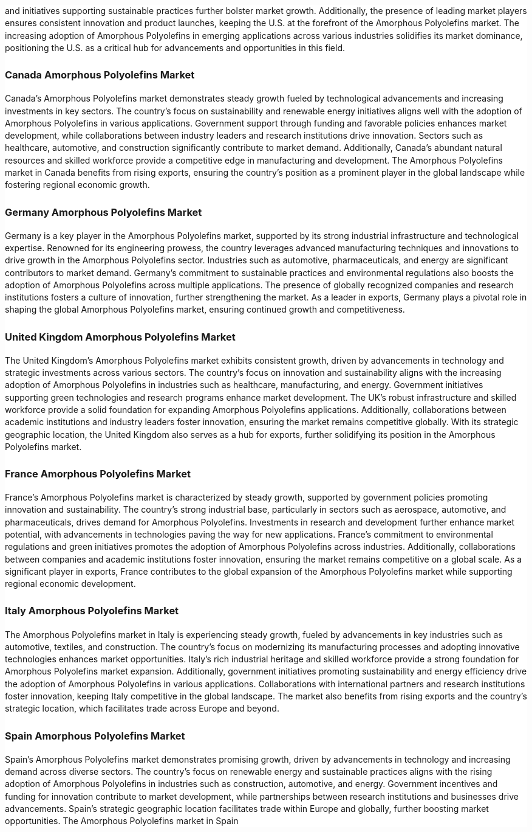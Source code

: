 and initiatives supporting sustainable practices further bolster market growth. Additionally, the presence of leading market players ensures consistent innovation and product launches, keeping the U.S. at the forefront of the Amorphous Polyolefins market. The increasing adoption of Amorphous Polyolefins in emerging applications across various industries solidifies its market dominance, positioning the U.S. as a critical hub for advancements and opportunities in this field.</p><h3>Canada Amorphous Polyolefins Market</h3><p>Canada&rsquo;s Amorphous Polyolefins market demonstrates steady growth fueled by technological advancements and increasing investments in key sectors. The country&rsquo;s focus on sustainability and renewable energy initiatives aligns well with the adoption of Amorphous Polyolefins in various applications. Government support through funding and favorable policies enhances market development, while collaborations between industry leaders and research institutions drive innovation. Sectors such as healthcare, automotive, and construction significantly contribute to market demand. Additionally, Canada&rsquo;s abundant natural resources and skilled workforce provide a competitive edge in manufacturing and development. The Amorphous Polyolefins market in Canada benefits from rising exports, ensuring the country&rsquo;s position as a prominent player in the global landscape while fostering regional economic growth.</p><h3>Germany Amorphous Polyolefins Market</h3><p>Germany is a key player in the Amorphous Polyolefins market, supported by its strong industrial infrastructure and technological expertise. Renowned for its engineering prowess, the country leverages advanced manufacturing techniques and innovations to drive growth in the Amorphous Polyolefins sector. Industries such as automotive, pharmaceuticals, and energy are significant contributors to market demand. Germany&rsquo;s commitment to sustainable practices and environmental regulations also boosts the adoption of Amorphous Polyolefins across multiple applications. The presence of globally recognized companies and research institutions fosters a culture of innovation, further strengthening the market. As a leader in exports, Germany plays a pivotal role in shaping the global Amorphous Polyolefins market, ensuring continued growth and competitiveness.</p><h3>United Kingdom Amorphous Polyolefins Market</h3><p>The United Kingdom&rsquo;s Amorphous Polyolefins market exhibits consistent growth, driven by advancements in technology and strategic investments across various sectors. The country&rsquo;s focus on innovation and sustainability aligns with the increasing adoption of Amorphous Polyolefins in industries such as healthcare, manufacturing, and energy. Government initiatives supporting green technologies and research programs enhance market development. The UK&rsquo;s robust infrastructure and skilled workforce provide a solid foundation for expanding Amorphous Polyolefins applications. Additionally, collaborations between academic institutions and industry leaders foster innovation, ensuring the market remains competitive globally. With its strategic geographic location, the United Kingdom also serves as a hub for exports, further solidifying its position in the Amorphous Polyolefins market.</p><h3>France Amorphous Polyolefins Market</h3><p>France&rsquo;s Amorphous Polyolefins market is characterized by steady growth, supported by government policies promoting innovation and sustainability. The country&rsquo;s strong industrial base, particularly in sectors such as aerospace, automotive, and pharmaceuticals, drives demand for Amorphous Polyolefins. Investments in research and development further enhance market potential, with advancements in technologies paving the way for new applications. France&rsquo;s commitment to environmental regulations and green initiatives promotes the adoption of Amorphous Polyolefins across industries. Additionally, collaborations between companies and academic institutions foster innovation, ensuring the market remains competitive on a global scale. As a significant player in exports, France contributes to the global expansion of the Amorphous Polyolefins market while supporting regional economic development.</p><h3>Italy Amorphous Polyolefins Market</h3><p>The Amorphous Polyolefins market in Italy is experiencing steady growth, fueled by advancements in key industries such as automotive, textiles, and construction. The country&rsquo;s focus on modernizing its manufacturing processes and adopting innovative technologies enhances market opportunities. Italy&rsquo;s rich industrial heritage and skilled workforce provide a strong foundation for Amorphous Polyolefins market expansion. Additionally, government initiatives promoting sustainability and energy efficiency drive the adoption of Amorphous Polyolefins in various applications. Collaborations with international partners and research institutions foster innovation, keeping Italy competitive in the global landscape. The market also benefits from rising exports and the country&rsquo;s strategic location, which facilitates trade across Europe and beyond.</p><h3>Spain Amorphous Polyolefins Market</h3><p>Spain&rsquo;s Amorphous Polyolefins market demonstrates promising growth, driven by advancements in technology and increasing demand across diverse sectors. The country&rsquo;s focus on renewable energy and sustainable practices aligns with the rising adoption of Amorphous Polyolefins in industries such as construction, automotive, and energy. Government incentives and funding for innovation contribute to market development, while partnerships between research institutions and businesses drive advancements. Spain&rsquo;s strategic geographic location facilitates trade within Europe and globally, further boosting market opportunities. The Amorphous Polyolefins market in Spain